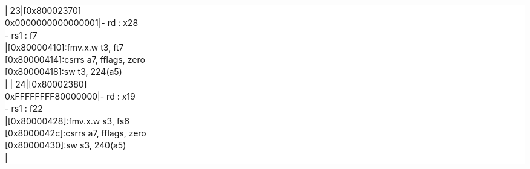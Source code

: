 |  23|[0x80002370]<br>0x0000000000000001|- rd : x28<br> - rs1 : f7<br>                                                                                                                                                                                                                                                                                                                                                                                                                                                                                                                                                                                                                                                                                                                                                                                                                                                                                                                                                                                                                                                                                                                                                                                                                                                                                                                                                                                                                                                                                                                                                                                                                                                                                                                                                                                                                                                                                                 |[0x80000410]:fmv.x.w t3, ft7<br> [0x80000414]:csrrs a7, fflags, zero<br> [0x80000418]:sw t3, 224(a5)<br>     |
|  24|[0x80002380]<br>0xFFFFFFFF80000000|- rd : x19<br> - rs1 : f22<br>                                                                                                                                                                                                                                                                                                                                                                                                                                                                                                                                                                                                                                                                                                                                                                                                                                                                                                                                                                                                                                                                                                                                                                                                                                                                                                                                                                                                                                                                                                                                                                                                                                                                                                                                                                                                                                                                                                |[0x80000428]:fmv.x.w s3, fs6<br> [0x8000042c]:csrrs a7, fflags, zero<br> [0x80000430]:sw s3, 240(a5)<br>     |